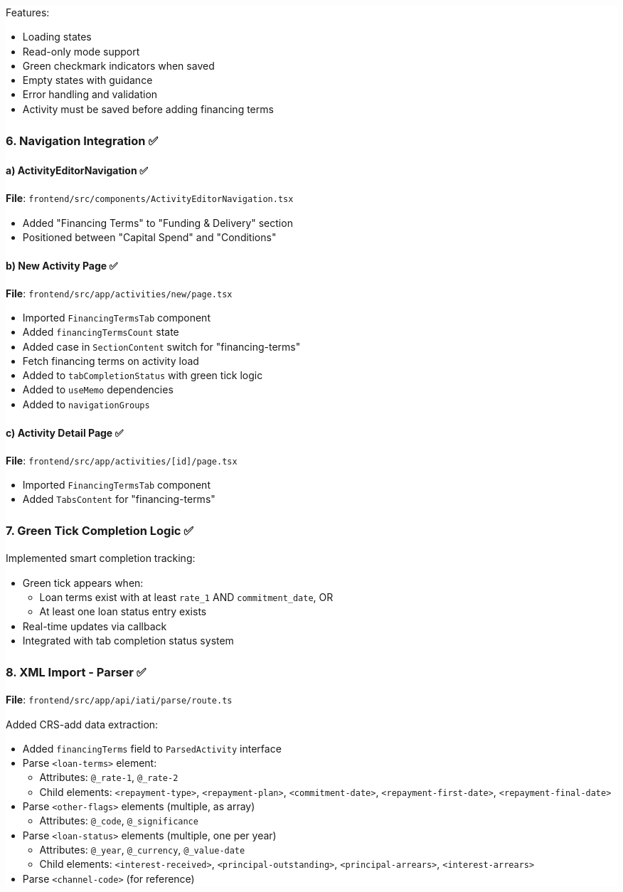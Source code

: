Features:
- Loading states
- Read-only mode support
- Green checkmark indicators when saved
- Empty states with guidance
- Error handling and validation
- Activity must be saved before adding financing terms

### 6. Navigation Integration ✅

#### a) ActivityEditorNavigation ✅
**File**: `frontend/src/components/ActivityEditorNavigation.tsx`
- Added "Financing Terms" to "Funding & Delivery" section
- Positioned between "Capital Spend" and "Conditions"

#### b) New Activity Page ✅
**File**: `frontend/src/app/activities/new/page.tsx`
- Imported `FinancingTermsTab` component
- Added `financingTermsCount` state
- Added case in `SectionContent` switch for "financing-terms"
- Fetch financing terms on activity load
- Added to `tabCompletionStatus` with green tick logic
- Added to `useMemo` dependencies
- Added to `navigationGroups`

#### c) Activity Detail Page ✅
**File**: `frontend/src/app/activities/[id]/page.tsx`
- Imported `FinancingTermsTab` component
- Added `TabsContent` for "financing-terms"

### 7. Green Tick Completion Logic ✅
Implemented smart completion tracking:
- Green tick appears when:
  - Loan terms exist with at least `rate_1` AND `commitment_date`, OR
  - At least one loan status entry exists
- Real-time updates via callback
- Integrated with tab completion status system

### 8. XML Import - Parser ✅
**File**: `frontend/src/app/api/iati/parse/route.ts`

Added CRS-add data extraction:
- Added `financingTerms` field to `ParsedActivity` interface
- Parse `<loan-terms>` element:
  - Attributes: `@_rate-1`, `@_rate-2`
  - Child elements: `<repayment-type>`, `<repayment-plan>`, `<commitment-date>`, `<repayment-first-date>`, `<repayment-final-date>`
- Parse `<other-flags>` elements (multiple, as array)
  - Attributes: `@_code`, `@_significance`
- Parse `<loan-status>` elements (multiple, one per year)
  - Attributes: `@_year`, `@_currency`, `@_value-date`
  - Child elements: `<interest-received>`, `<principal-outstanding>`, `<principal-arrears>`, `<interest-arrears>`
- Parse `<channel-code>` (for reference)
